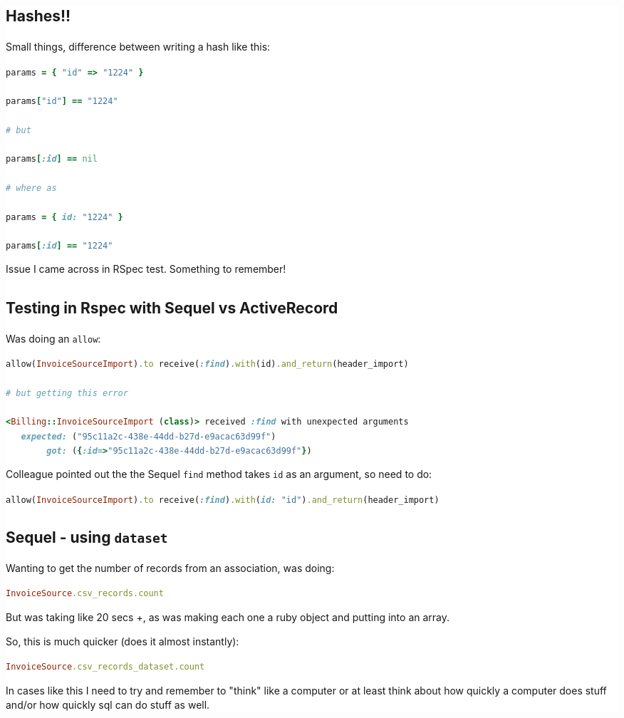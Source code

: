 
## Hashes!!
Small things, difference between writing a hash like this:

```ruby
params = { "id" => "1224" }

params["id"] == "1224"

# but

params[:id] == nil

# where as

params = { id: "1224" }

params[:id] == "1224"
```

Issue I came across in RSpec test. Something to remember!


## Testing in Rspec with Sequel vs ActiveRecord

Was doing an `allow`:

```ruby
allow(InvoiceSourceImport).to receive(:find).with(id).and_return(header_import)

# but getting this error

<Billing::InvoiceSourceImport (class)> received :find with unexpected arguments
   expected: ("95c11a2c-438e-44dd-b27d-e9acac63d99f")
        got: ({:id=>"95c11a2c-438e-44dd-b27d-e9acac63d99f"})
```

Colleague pointed out the the Sequel `find` method takes `id` as an argument, so need to do:

```ruby
allow(InvoiceSourceImport).to receive(:find).with(id: "id").and_return(header_import)
```

## Sequel - using `dataset`

Wanting to get the number of records from an association, was doing:

```ruby
InvoiceSource.csv_records.count
```
But was taking like 20 secs +, as was making each one a ruby object and putting into an array.

So, this is much quicker (does it almost instantly):

```ruby
InvoiceSource.csv_records_dataset.count
```
In cases like this I need to try and remember to "think" like a computer or at least think about how quickly a computer does stuff and/or how quickly sql can do stuff as well.
